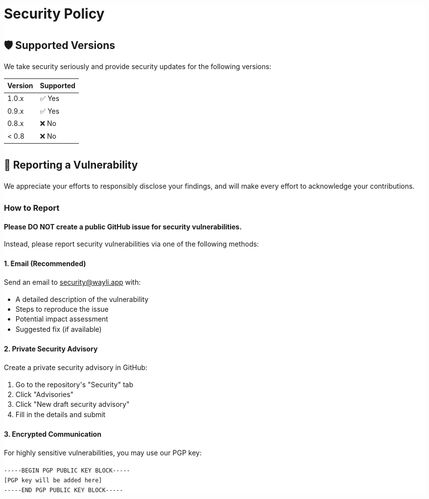 # Security Policy

## 🛡️ Supported Versions

We take security seriously and provide security updates for the following versions:

| Version | Supported |
| ------- | --------- |
| 1.0.x   | ✅ Yes    |
| 0.9.x   | ✅ Yes    |
| 0.8.x   | ❌ No     |
| < 0.8   | ❌ No     |

## 🚨 Reporting a Vulnerability

We appreciate your efforts to responsibly disclose your findings, and will make every effort to acknowledge your contributions.

### How to Report

**Please DO NOT create a public GitHub issue for security vulnerabilities.**

Instead, please report security vulnerabilities via one of the following methods:

#### 1. **Email (Recommended)**

Send an email to [security@wayli.app](mailto:security@wayli.app) with:

- A detailed description of the vulnerability
- Steps to reproduce the issue
- Potential impact assessment
- Suggested fix (if available)

#### 2. **Private Security Advisory**

Create a private security advisory in GitHub:

1. Go to the repository's "Security" tab
2. Click "Advisories"
3. Click "New draft security advisory"
4. Fill in the details and submit

#### 3. **Encrypted Communication**

For highly sensitive vulnerabilities, you may use our PGP key:

```
-----BEGIN PGP PUBLIC KEY BLOCK-----
[PGP key will be added here]
-----END PGP PUBLIC KEY BLOCK-----
```
